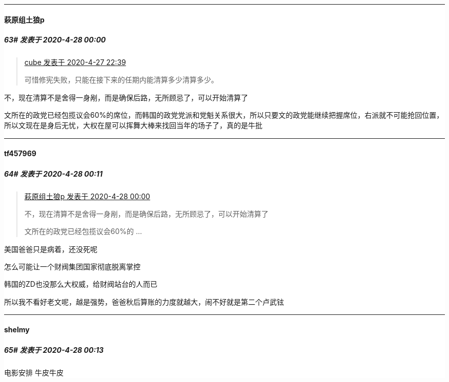 



*****

####  萩原组土狼p  
##### 63#       发表于 2020-4-28 00:00



<blockquote><a href="httphttps://bbs.saraba1st.com/2b/forum.php?mod=redirect&amp;goto=findpost&amp;pid=47228166&amp;ptid=1930485" target="_blank">cube 发表于 2020-4-27 22:39</a>

可惜修宪失败，只能在接下来的任期内能清算多少清算多少。</blockquote>
不，现在清算不是舍得一身剐，而是确保后路，无所顾忌了，可以开始清算了

文所在的政党已经包揽议会60%的席位，而韩国的政党党派和党魁关系很大，所以只要文的政党能继续把握席位，右派就不可能抢回位置，所以文现在是身后无忧，大权在屋可以挥舞大棒来找回当年的场子了，真的是牛批







*****

####  tf457969  
##### 64#       发表于 2020-4-28 00:11



<blockquote><a href="httphttps://bbs.saraba1st.com/2b/forum.php?mod=redirect&amp;goto=findpost&amp;pid=47229008&amp;ptid=1930485" target="_blank">萩原组土狼p 发表于 2020-4-28 00:00</a>

不，现在清算不是舍得一身剐，而是确保后路，无所顾忌了，可以开始清算了

文所在的政党已经包揽议会60%的 ...</blockquote>
美国爸爸只是病着，还没死呢

怎么可能让一个财阀集团国家彻底脱离掌控

韩国的ZD也没那么大权威，给财阀站台的人而已


所以我不看好老文呢，越是强势，爸爸秋后算账的力度就越大，闹不好就是第二个卢武铉







*****

####  shelmy  
##### 65#       发表于 2020-4-28 00:13




电影安排 牛皮牛皮






